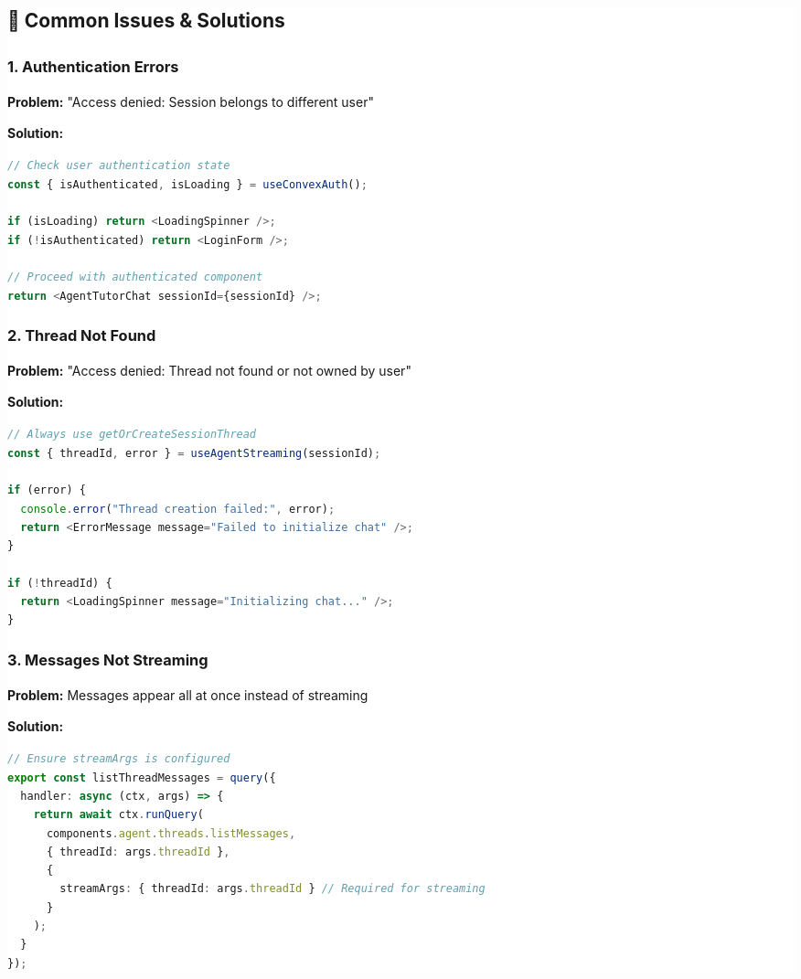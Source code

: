 ## 🐛 Common Issues & Solutions

### 1. Authentication Errors

**Problem:** "Access denied: Session belongs to different user"

**Solution:**
```typescript
// Check user authentication state
const { isAuthenticated, isLoading } = useConvexAuth();

if (isLoading) return <LoadingSpinner />;
if (!isAuthenticated) return <LoginForm />;

// Proceed with authenticated component
return <AgentTutorChat sessionId={sessionId} />;
```

### 2. Thread Not Found

**Problem:** "Access denied: Thread not found or not owned by user"

**Solution:**
```typescript
// Always use getOrCreateSessionThread
const { threadId, error } = useAgentStreaming(sessionId);

if (error) {
  console.error("Thread creation failed:", error);
  return <ErrorMessage message="Failed to initialize chat" />;
}

if (!threadId) {
  return <LoadingSpinner message="Initializing chat..." />;
}
```

### 3. Messages Not Streaming

**Problem:** Messages appear all at once instead of streaming

**Solution:**
```typescript
// Ensure streamArgs is configured
export const listThreadMessages = query({
  handler: async (ctx, args) => {
    return await ctx.runQuery(
      components.agent.threads.listMessages,
      { threadId: args.threadId },
      { 
        streamArgs: { threadId: args.threadId } // Required for streaming
      }
    );
  }
});
```
